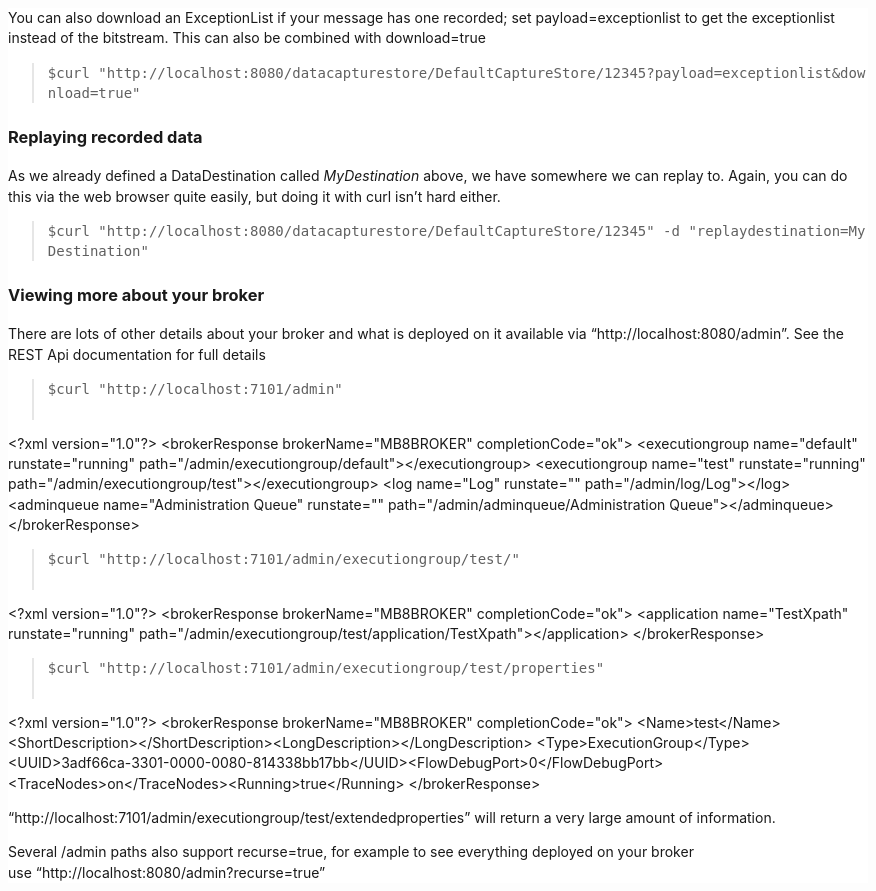 You can also download an ExceptionList if your message has one recorded; set payload=exceptionlist to get the exceptionlist instead of the bitstream. This can also be combined with download=true

> <pre>$curl "http://localhost:8080/datacapturestore/DefaultCaptureStore/12345?payload=exceptionlist&download=true"</pre>

### Replaying recorded data

As we already defined a DataDestination called _MyDestination_ above, we have somewhere we can replay to. Again, you can do this via the web browser quite easily, but doing it with curl isn&#8217;t hard either.

> <pre>$curl "http://localhost:8080/datacapturestore/DefaultCaptureStore/12345" -d "replaydestination=MyDestination"</pre>

### Viewing more about your broker

There are lots of other details about your broker and what is deployed on it available via &#8220;http://localhost:8080/admin&#8221;. See the REST Api documentation for full details

> <pre>$curl "http://localhost:7101/admin"
&lt;?xml version="1.0"?&gt;
&lt;brokerResponse brokerName="MB8BROKER" completionCode="ok"&gt;
&lt;executiongroup name="default" runstate="running" path="/admin/executiongroup/default"&gt;&lt;/executiongroup&gt;
&lt;executiongroup name="test" runstate="running" path="/admin/executiongroup/test"&gt;&lt;/executiongroup&gt;
&lt;log name="Log" runstate="" path="/admin/log/Log"&gt;&lt;/log&gt;
&lt;adminqueue name="Administration Queue" runstate="" path="/admin/adminqueue/Administration Queue"&gt;&lt;/adminqueue&gt;
&lt;/brokerResponse&gt;</pre>
> 
> <pre>$curl "http://localhost:7101/admin/executiongroup/test/"
&lt;?xml version="1.0"?&gt;
&lt;brokerResponse brokerName="MB8BROKER" completionCode="ok"&gt;
&lt;application name="TestXpath" runstate="running" path="/admin/executiongroup/test/application/TestXpath"&gt;&lt;/application&gt;
&lt;/brokerResponse&gt;</pre>
> 
> <pre>$curl "http://localhost:7101/admin/executiongroup/test/properties"
&lt;?xml version="1.0"?&gt;
&lt;brokerResponse brokerName="MB8BROKER" completionCode="ok"&gt;
&lt;Name&gt;test&lt;/Name&gt;&lt;ShortDescription&gt;&lt;/ShortDescription&gt;&lt;LongDescription&gt;&lt;/LongDescription&gt;
&lt;Type&gt;ExecutionGroup&lt;/Type&gt;&lt;UUID&gt;3adf66ca-3301-0000-0080-814338bb17bb&lt;/UUID&gt;&lt;FlowDebugPort&gt;0&lt;/FlowDebugPort&gt;
&lt;TraceNodes&gt;on&lt;/TraceNodes&gt;&lt;Running&gt;true&lt;/Running&gt;
&lt;/brokerResponse&gt;</pre>

&#8220;http://localhost:7101/admin/executiongroup/test/extendedproperties&#8221; will return a very large amount of information.

Several /admin paths also support recurse=true, for example to see everything deployed on your broker use &#8220;http://localhost:8080/admin?recurse=true&#8221;
